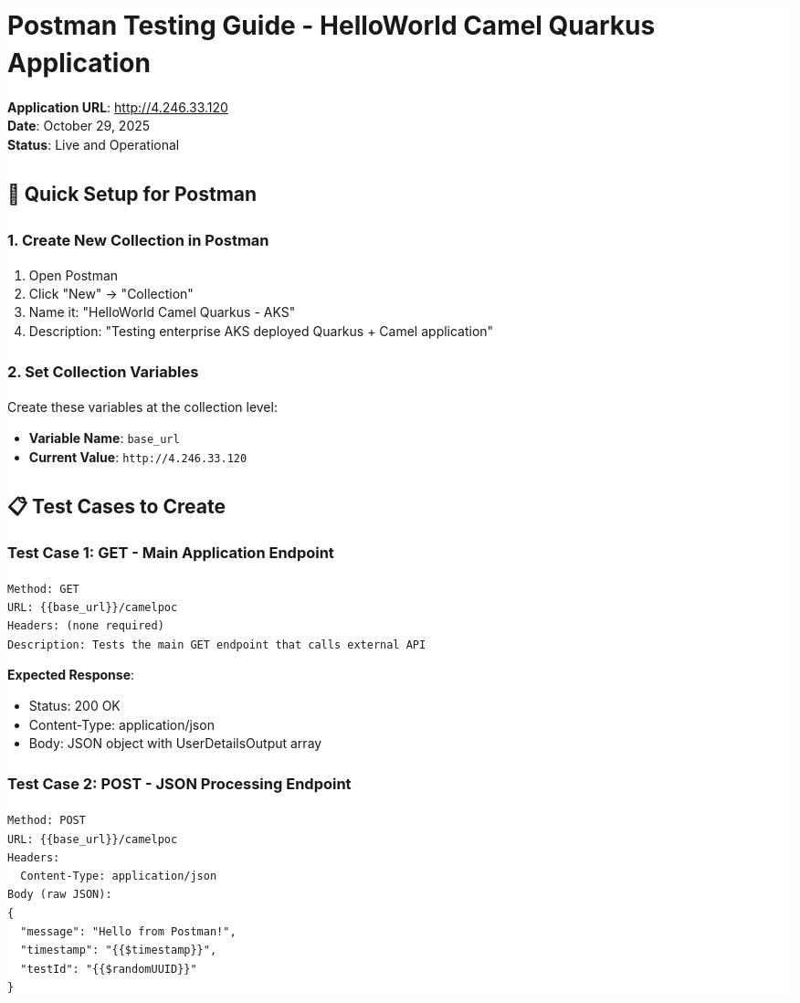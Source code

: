 # Postman Testing Guide - HelloWorld Camel Quarkus Application

**Application URL**: http://4.246.33.120  
**Date**: October 29, 2025  
**Status**: Live and Operational

## 🚀 Quick Setup for Postman

### 1. Create New Collection in Postman
1. Open Postman
2. Click "New" → "Collection"
3. Name it: "HelloWorld Camel Quarkus - AKS"
4. Description: "Testing enterprise AKS deployed Quarkus + Camel application"

### 2. Set Collection Variables
Create these variables at the collection level:
- **Variable Name**: `base_url`
- **Current Value**: `http://4.246.33.120`

## 📋 Test Cases to Create

### Test Case 1: GET - Main Application Endpoint
```
Method: GET
URL: {{base_url}}/camelpoc
Headers: (none required)
Description: Tests the main GET endpoint that calls external API
```

**Expected Response**:
- Status: 200 OK
- Content-Type: application/json
- Body: JSON object with UserDetailsOutput array

### Test Case 2: POST - JSON Processing Endpoint
```
Method: POST
URL: {{base_url}}/camelpoc
Headers: 
  Content-Type: application/json
Body (raw JSON):
{
  "message": "Hello from Postman!",
  "timestamp": "{{$timestamp}}",
  "testId": "{{$randomUUID}}"
}
```
